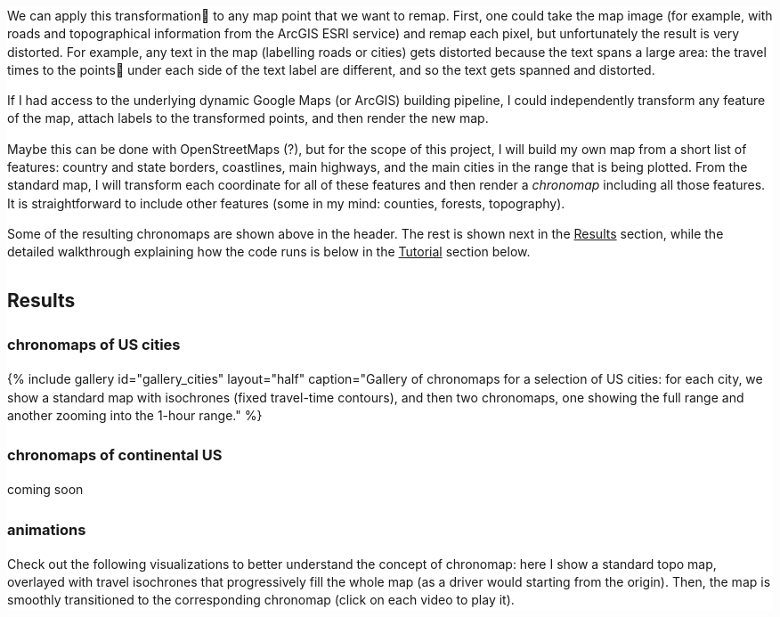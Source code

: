 We can apply this transformation to any map point that we want to remap. First, one could take the map image (for example, with roads and topographical information from the ArcGIS ESRI service) and remap each pixel, but unfortunately the result is very distorted. For example, any text in the map (labelling roads or cities) gets distorted because the text spans a large area: the travel times to the points under each side of the text label are different, and so the text gets spanned and distorted.

If I had access to the underlying dynamic Google Maps (or ArcGIS) building pipeline, I could independently transform any feature of the map, attach labels to the transformed points, and then render the new map. 

Maybe this can be done with OpenStreetMaps (?), but for the scope of this project, I will build my own map from a short list of features: country and state borders, coastlines, main highways, and the main cities in the range that is being plotted. From the standard map, I will transform each coordinate for all of these features and then render a *chronomap* including all those features. It is straightforward to include other features (some in my mind: counties, forests, topography).

Some of the resulting chronomaps are shown above in the header. The rest is shown next in the [Results](#results) section, while the detailed walkthrough explaining how the code runs is below in the [Tutorial](#tutorial) section below.

## Results

### chronomaps of US cities
{% include gallery id="gallery_cities" layout="half" caption="Gallery of chronomaps for a selection of US cities: for each city, we show a standard map with isochrones (fixed travel-time contours), and then two chronomaps, one showing the full range and another zooming into the 1-hour range." %}

### chronomaps of continental US
coming soon

### animations
Check out the following visualizations to better understand the concept of chronomap: here I show a standard topo map, overlayed with travel isochrones that progressively fill the whole map (as a driver would starting from the origin). Then, the map is smoothly transitioned to the corresponding chronomap (click on each video to play it).

<video width="384" controls preload="auto">
  <source src="https://github.com/ilmonteux/mapping/raw/master/chronomaps/animations/animation_Irvine.mp4" type="video/mp4">
</video>
<video height="365" controls preload="auto">
  <source src="https://github.com/ilmonteux/mapping/raw/master/chronomaps/animations/animation_SF.mp4" type="video/mp4">
</video>
<video width="384" controls preload="auto">
  <source src="https://github.com/ilmonteux/mapping/raw/master/chronomaps/animations/animation_Sea.mp4" type="video/mp4">
</video>
<video width="384" controls preload="auto">
  <source src="https://github.com/ilmonteux/mapping/raw/master/chronomaps/animations/animation_Den.mp4" type="video/mp4">
</video>
<video width="384" controls preload="auto">
  <source src="https://github.com/ilmonteux/mapping/raw/master/chronomaps/animations/animation_Chi.mp4" type="video/mp4">
</video>
<video width="384" controls preload="auto">
  <source src="https://github.com/ilmonteux/mapping/raw/master/chronomaps/animations/animation_DC.mp4" type="video/mp4">
</video>
<video width="384" controls preload="auto">
  <source src="https://github.com/ilmonteux/mapping/raw/master/chronomaps/animations/animation_NY.mp4" type="video/mp4">